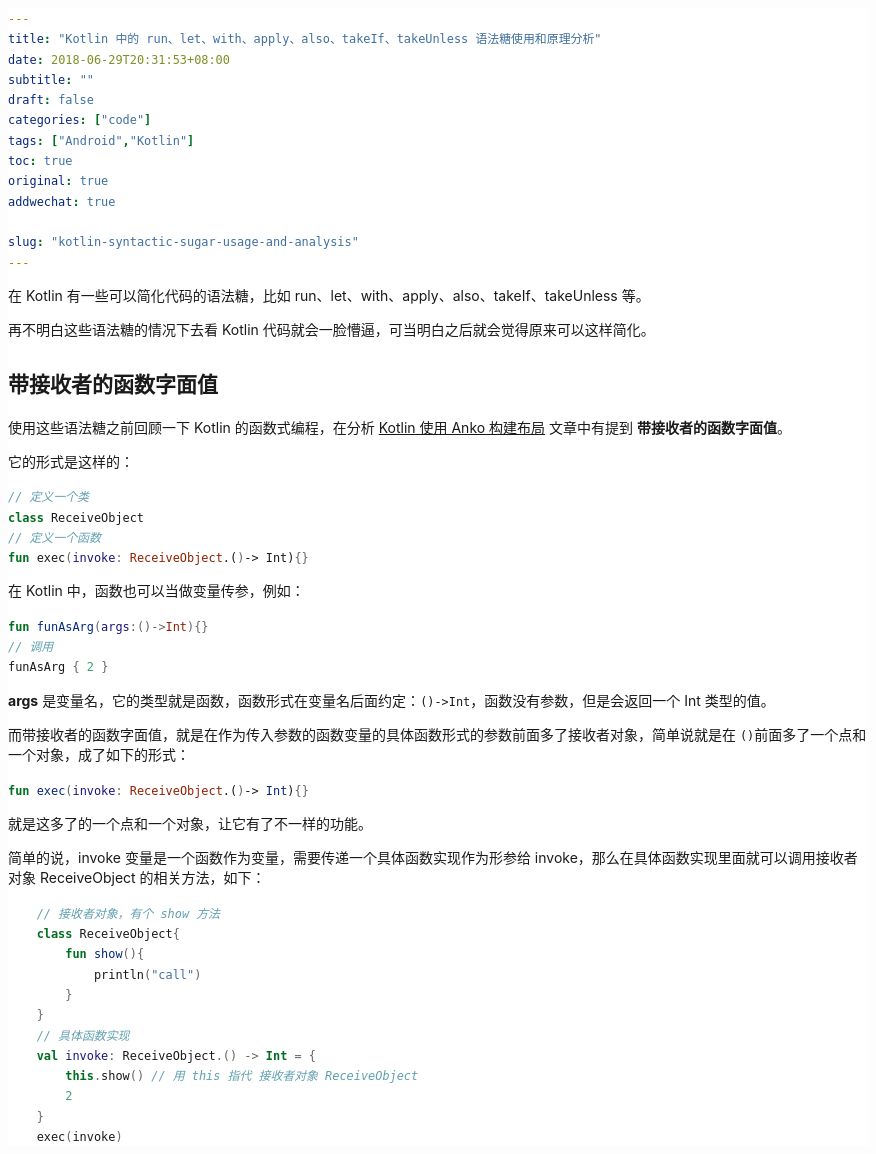 ```yaml
---
title: "Kotlin 中的 run、let、with、apply、also、takeIf、takeUnless 语法糖使用和原理分析"
date: 2018-06-29T20:31:53+08:00
subtitle: ""
draft: false
categories: ["code"]
tags: ["Android","Kotlin"]
toc: true
original: true
addwechat: true
 
slug: "kotlin-syntactic-sugar-usage-and-analysis"
---
```



在 Kotlin 有一些可以简化代码的语法糖，比如 run、let、with、apply、also、takeIf、takeUnless  等。

再不明白这些语法糖的情况下去看 Kotlin 代码就会一脸懵逼，可当明白之后就会觉得原来可以这样简化。



## 带接收者的函数字面值

使用这些语法糖之前回顾一下 Kotlin 的函数式编程，在分析 [Kotlin 使用 Anko 构建布局](https://glumes.com/post/android/kotlin-functional-programming-whth-anko/) 文章中有提到 **带接收者的函数字面值**。

它的形式是这样的：

```kotlin
// 定义一个类
class ReceiveObject 
// 定义一个函数
fun exec(invoke: ReceiveObject.()-> Int){}
```

在 Kotlin 中，函数也可以当做变量传参，例如：

```kotlin
fun funAsArg(args:()->Int){}
// 调用
funAsArg { 2 }
```

**args** 是变量名，它的类型就是函数，函数形式在变量名后面约定：`()->Int`，函数没有参数，但是会返回一个 Int 类型的值。

而带接收者的函数字面值，就是在作为传入参数的函数变量的具体函数形式的参数前面多了接收者对象，简单说就是在 `()`前面多了一个点和一个对象，成了如下的形式：

```kotlin
fun exec(invoke: ReceiveObject.()-> Int){}
```

就是这多了的一个点和一个对象，让它有了不一样的功能。

简单的说，invoke 变量是一个函数作为变量，需要传递一个具体函数实现作为形参给 invoke，那么在具体函数实现里面就可以调用接收者对象 ReceiveObject 的相关方法，如下：

```kotlin
	// 接收者对象，有个 show 方法
	class ReceiveObject{
	    fun show(){
	        println("call")
	    }
	}
	// 具体函数实现
	val invoke: ReceiveObject.() -> Int = {
        this.show() // 用 this 指代 接收者对象 ReceiveObject
        2
    }
    exec(invoke)
```
